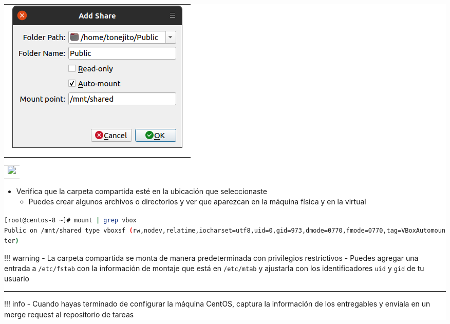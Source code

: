 |      |
|:----:|
| ![](img/centos-8/virtualbox/centos-042-virtualbox-vm-settings-shared-info.png) |

|      |
|:----:|
| ![](img/centos-8/virtualbox/centos-043-virtualbox-vm-settings-shared-folder.png) |

- Verifica que la carpeta compartida esté en la ubicación que seleccionaste
    - Puedes crear algunos archivos o directorios y ver que aparezcan en la máquina física y en la virtual

```bash
[root@centos-8 ~]# mount | grep vbox
Public on /mnt/shared type vboxsf (rw,nodev,relatime,iocharset=utf8,uid=0,gid=973,dmode=0770,fmode=0770,tag=VBoxAutomounter)
```

!!! warning
    - La carpeta compartida se monta de manera predeterminada con privilegios restrictivos
    - Puedes agregar una entrada a `/etc/fstab` con la información de montaje que está en `/etc/mtab` y ajustarla con los identificadores `uid` y `gid` de tu usuario

--------------------------------------------------------------------------------

!!! info
    - Cuando hayas terminado de configurar la máquina CentOS, captura la información de los entregables y envíala en un merge request al repositorio de tareas

[bug-vbox-guest-additions]: https://www.virtualbox.org/ticket/20488#comment:4
